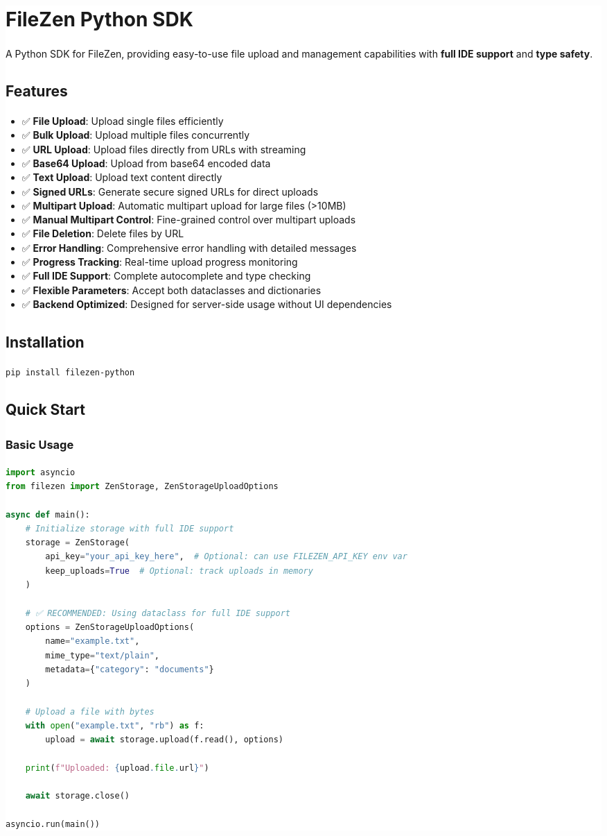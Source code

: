 # FileZen Python SDK

A Python SDK for FileZen, providing easy-to-use file upload and management capabilities with **full IDE support** and **type safety**.

## Features

- ✅ **File Upload**: Upload single files efficiently
- ✅ **Bulk Upload**: Upload multiple files concurrently
- ✅ **URL Upload**: Upload files directly from URLs with streaming
- ✅ **Base64 Upload**: Upload from base64 encoded data
- ✅ **Text Upload**: Upload text content directly
- ✅ **Signed URLs**: Generate secure signed URLs for direct uploads
- ✅ **Multipart Upload**: Automatic multipart upload for large files (>10MB)
- ✅ **Manual Multipart Control**: Fine-grained control over multipart uploads
- ✅ **File Deletion**: Delete files by URL
- ✅ **Error Handling**: Comprehensive error handling with detailed messages
- ✅ **Progress Tracking**: Real-time upload progress monitoring
- ✅ **Full IDE Support**: Complete autocomplete and type checking
- ✅ **Flexible Parameters**: Accept both dataclasses and dictionaries
- ✅ **Backend Optimized**: Designed for server-side usage without UI dependencies

## Installation

```bash
pip install filezen-python
```

## Quick Start

### Basic Usage

```python
import asyncio
from filezen import ZenStorage, ZenStorageUploadOptions

async def main():
    # Initialize storage with full IDE support
    storage = ZenStorage(
        api_key="your_api_key_here",  # Optional: can use FILEZEN_API_KEY env var
        keep_uploads=True  # Optional: track uploads in memory
    )
    
    # ✅ RECOMMENDED: Using dataclass for full IDE support
    options = ZenStorageUploadOptions(
        name="example.txt",
        mime_type="text/plain",
        metadata={"category": "documents"}
    )
    
    # Upload a file with bytes
    with open("example.txt", "rb") as f:
        upload = await storage.upload(f.read(), options)
    
    print(f"Uploaded: {upload.file.url}")
    
    await storage.close()

asyncio.run(main())
```
